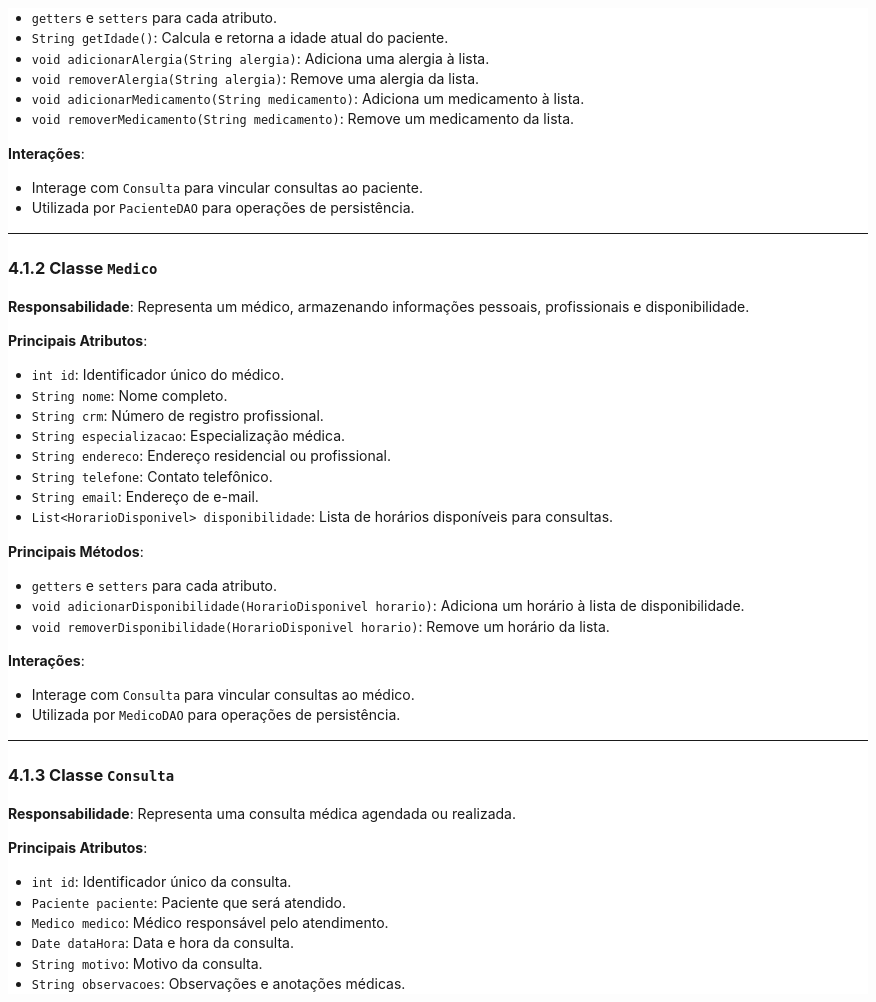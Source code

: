 - `getters` e `setters` para cada atributo.
- `String getIdade()`: Calcula e retorna a idade atual do paciente.
- `void adicionarAlergia(String alergia)`: Adiciona uma alergia à lista.
- `void removerAlergia(String alergia)`: Remove uma alergia da lista.
- `void adicionarMedicamento(String medicamento)`: Adiciona um medicamento à lista.
- `void removerMedicamento(String medicamento)`: Remove um medicamento da lista.

**Interações**:

- Interage com `Consulta` para vincular consultas ao paciente.
- Utilizada por `PacienteDAO` para operações de persistência.

---

### 4.1.2 Classe `Medico`

**Responsabilidade**: Representa um médico, armazenando informações pessoais, profissionais e disponibilidade.

**Principais Atributos**:

- `int id`: Identificador único do médico.
- `String nome`: Nome completo.
- `String crm`: Número de registro profissional.
- `String especializacao`: Especialização médica.
- `String endereco`: Endereço residencial ou profissional.
- `String telefone`: Contato telefônico.
- `String email`: Endereço de e-mail.
- `List<HorarioDisponivel> disponibilidade`: Lista de horários disponíveis para consultas.

**Principais Métodos**:

- `getters` e `setters` para cada atributo.
- `void adicionarDisponibilidade(HorarioDisponivel horario)`: Adiciona um horário à lista de disponibilidade.
- `void removerDisponibilidade(HorarioDisponivel horario)`: Remove um horário da lista.

**Interações**:

- Interage com `Consulta` para vincular consultas ao médico.
- Utilizada por `MedicoDAO` para operações de persistência.

---

### 4.1.3 Classe `Consulta`

**Responsabilidade**: Representa uma consulta médica agendada ou realizada.

**Principais Atributos**:

- `int id`: Identificador único da consulta.
- `Paciente paciente`: Paciente que será atendido.
- `Medico medico`: Médico responsável pelo atendimento.
- `Date dataHora`: Data e hora da consulta.
- `String motivo`: Motivo da consulta.
- `String observacoes`: Observações e anotações médicas.
